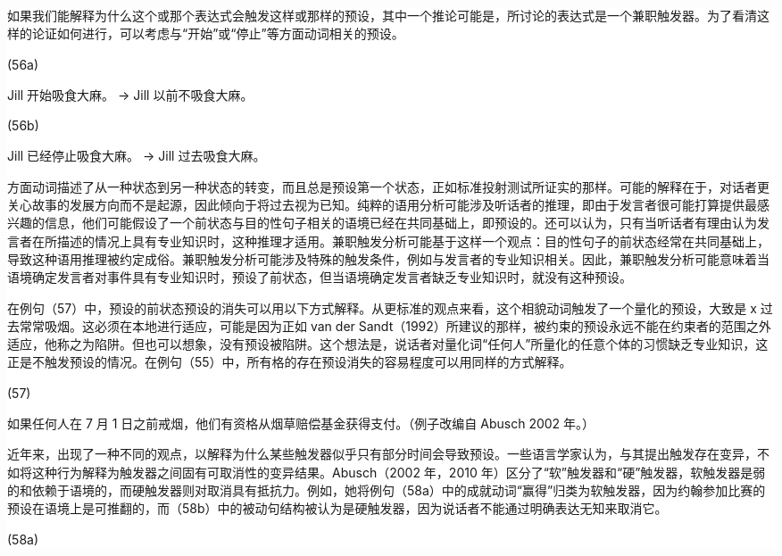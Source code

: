 如果我们能解释为什么这个或那个表达式会触发这样或那样的预设，其中一个推论可能是，所讨论的表达式是一个兼职触发器。为了看清这样的论证如何进行，可以考虑与“开始”或“停止”等方面动词相关的预设。

(56a)

Jill 开始吸食大麻。
→ Jill 以前不吸食大麻。

(56b)

Jill 已经停止吸食大麻。
→ Jill 过去吸食大麻。

方面动词描述了从一种状态到另一种状态的转变，而且总是预设第一个状态，正如标准投射测试所证实的那样。可能的解释在于，对话者更关心故事的发展方向而不是起源，因此倾向于将过去视为已知。纯粹的语用分析可能涉及听话者的推理，即由于发言者很可能打算提供最感兴趣的信息，他们可能假设了一个前状态与目的性句子相关的语境已经在共同基础上，即预设的。还可以认为，只有当听话者有理由认为发言者在所描述的情况上具有专业知识时，这种推理才适用。兼职触发分析可能基于这样一个观点：目的性句子的前状态经常在共同基础上，导致这种语用推理被约定成俗。兼职触发分析可能涉及特殊的触发条件，例如与发言者的专业知识相关。因此，兼职触发分析可能意味着当语境确定发言者对事件具有专业知识时，预设了前状态，但当语境确定发言者缺乏专业知识时，就没有这种预设。

在例句（57）中，预设的前状态预设的消失可以用以下方式解释。从更标准的观点来看，这个相貌动词触发了一个量化的预设，大致是 x 过去常常吸烟。这必须在本地进行适应，可能是因为正如 van der Sandt（1992）所建议的那样，被约束的预设永远不能在约束者的范围之外适应，他称之为陷阱。但也可以想象，没有预设被陷阱。这个想法是，说话者对量化词“任何人”所量化的任意个体的习惯缺乏专业知识，这正是不触发预设的情况。在例句（55）中，所有格的存在预设消失的容易程度可以用同样的方式解释。

(57)

如果任何人在 7 月 1 日之前戒烟，他们有资格从烟草赔偿基金获得支付。（例子改编自 Abusch 2002 年。）

近年来，出现了一种不同的观点，以解释为什么某些触发器似乎只有部分时间会导致预设。一些语言学家认为，与其提出触发存在变异，不如将这种行为解释为触发器之间固有可取消性的变异结果。Abusch（2002 年，2010 年）区分了“软”触发器和“硬”触发器，软触发器是弱的和依赖于语境的，而硬触发器则对取消具有抵抗力。例如，她将例句（58a）中的成就动词“赢得”归类为软触发器，因为约翰参加比赛的预设在语境上是可推翻的，而（58b）中的被动句结构被认为是硬触发器，因为说话者不能通过明确表达无知来取消它。

(58a)

